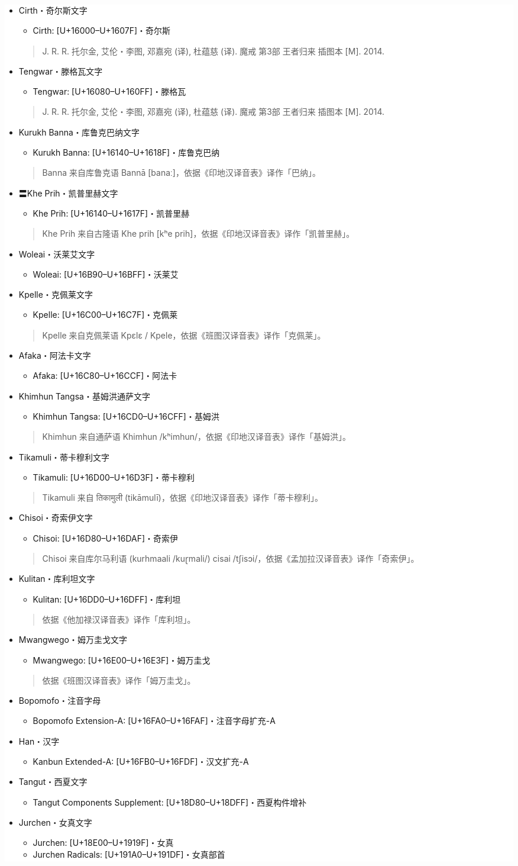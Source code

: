   - Cirth・奇尔斯文字
    - Cirth: [U+16000–U+1607F]・奇尔斯
    > J. R. R. 托尔金, 艾伦・李图, 邓嘉宛 (译), 杜蕴慈 (译). 魔戒 第3部 王者归来 插图本 [M]. 2014.

  - Tengwar・滕格瓦文字
    - Tengwar: [U+16080–U+160FF]・滕格瓦
    > J. R. R. 托尔金, 艾伦・李图, 邓嘉宛 (译), 杜蕴慈 (译). 魔戒 第3部 王者归来 插图本 [M]. 2014.

  - Kurukh Banna・库鲁克巴纳文字
    - Kurukh Banna: [U+16140–U+1618F]・库鲁克巴纳
    > Banna 来自库鲁克语 Bannā [banaː]，依据《印地汉译音表》译作「巴纳」。

  - 〓Khe Prih・凯普里赫文字
    - Khe Prih: [U+16140–U+1617F]・凯普里赫
    > Khe Prih 来自古隆语 Khe prih [kʰe prih]，依据《印地汉译音表》译作「凯普里赫」。

  - Woleai・沃莱艾文字
    - Woleai: [U+16B90–U+16BFF]・沃莱艾

  - Kpelle・克佩莱文字
    - Kpelle: [U+16C00–U+16C7F]・克佩莱
    > Kpelle 来自克佩莱语 Kpɛlɛ / Kpele，依据《班图汉译音表》译作「克佩莱」。

  - Afaka・阿法卡文字
    - Afaka: [U+16C80–U+16CCF]・阿法卡

  - Khimhun Tangsa・基姆洪通萨文字
    - Khimhun Tangsa: [U+16CD0–U+16CFF]・基姆洪
    > Khimhun 来自通萨语 Khimhun /kʰimhun/，依据《印地汉译音表》译作「基姆洪」。

  - Tikamuli・蒂卡穆利文字
    - Tikamuli: [U+16D00–U+16D3F]・蒂卡穆利
    > Tikamuli 来自 तिकामुली (tikāmulī)，依据《印地汉译音表》译作「蒂卡穆利」。

  - Chisoi・奇索伊文字
    - Chisoi: [U+16D80–U+16DAF]・奇索伊
    > Chisoi 来自库尔马利语 (kurhmaali /kuɽmali/) cisai /tʃisɔi/，依据《孟加拉汉译音表》译作「奇索伊」。

  - Kulitan・库利坦文字
    - Kulitan: [U+16DD0–U+16DFF]・库利坦
    > 依据《他加禄汉译音表》译作「库利坦」。

  - Mwangwego・姆万圭戈文字
    - Mwangwego: [U+16E00–U+16E3F]・姆万圭戈
    > 依据《班图汉译音表》译作「姆万圭戈」。

  - Bopomofo・注音字母
    - Bopomofo Extension-A: [U+16FA0–U+16FAF]・注音字母扩充-A

  - Han・汉字
    - Kanbun Extended-A: [U+16FB0–U+16FDF]・汉文扩充-A

  - Tangut・西夏文字
    - Tangut Components Supplement: [U+18D80–U+18DFF]・西夏构件增补

  - Jurchen・女真文字
    - Jurchen: [U+18E00–U+1919F]・女真
    - Jurchen Radicals: [U+191A0–U+191DF]・女真部首

